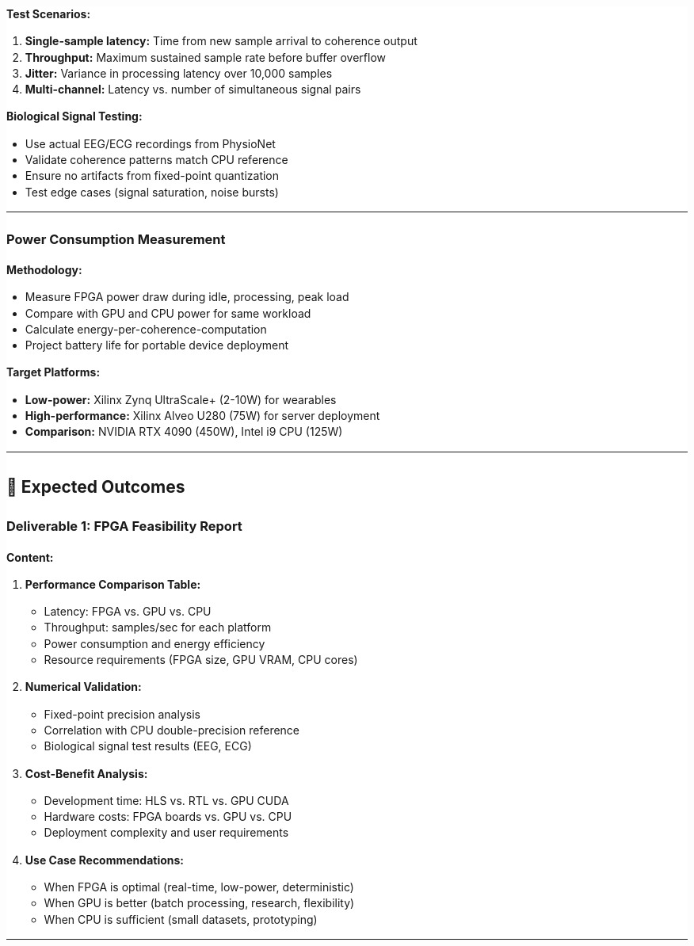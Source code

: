 **Test Scenarios:**
1. **Single-sample latency:** Time from new sample arrival to coherence output
2. **Throughput:** Maximum sustained sample rate before buffer overflow
3. **Jitter:** Variance in processing latency over 10,000 samples
4. **Multi-channel:** Latency vs. number of simultaneous signal pairs

**Biological Signal Testing:**
- Use actual EEG/ECG recordings from PhysioNet
- Validate coherence patterns match CPU reference
- Ensure no artifacts from fixed-point quantization
- Test edge cases (signal saturation, noise bursts)

---

### **Power Consumption Measurement**

**Methodology:**
- Measure FPGA power draw during idle, processing, peak load
- Compare with GPU and CPU power for same workload
- Calculate energy-per-coherence-computation
- Project battery life for portable device deployment

**Target Platforms:**
- **Low-power:** Xilinx Zynq UltraScale+ (2-10W) for wearables
- **High-performance:** Xilinx Alveo U280 (75W) for server deployment
- **Comparison:** NVIDIA RTX 4090 (450W), Intel i9 CPU (125W)

---

## 🎯 Expected Outcomes

### **Deliverable 1: FPGA Feasibility Report**

**Content:**
1. **Performance Comparison Table:**
   - Latency: FPGA vs. GPU vs. CPU
   - Throughput: samples/sec for each platform
   - Power consumption and energy efficiency
   - Resource requirements (FPGA size, GPU VRAM, CPU cores)

2. **Numerical Validation:**
   - Fixed-point precision analysis
   - Correlation with CPU double-precision reference
   - Biological signal test results (EEG, ECG)

3. **Cost-Benefit Analysis:**
   - Development time: HLS vs. RTL vs. GPU CUDA
   - Hardware costs: FPGA boards vs. GPU vs. CPU
   - Deployment complexity and user requirements

4. **Use Case Recommendations:**
   - When FPGA is optimal (real-time, low-power, deterministic)
   - When GPU is better (batch processing, research, flexibility)
   - When CPU is sufficient (small datasets, prototyping)

---